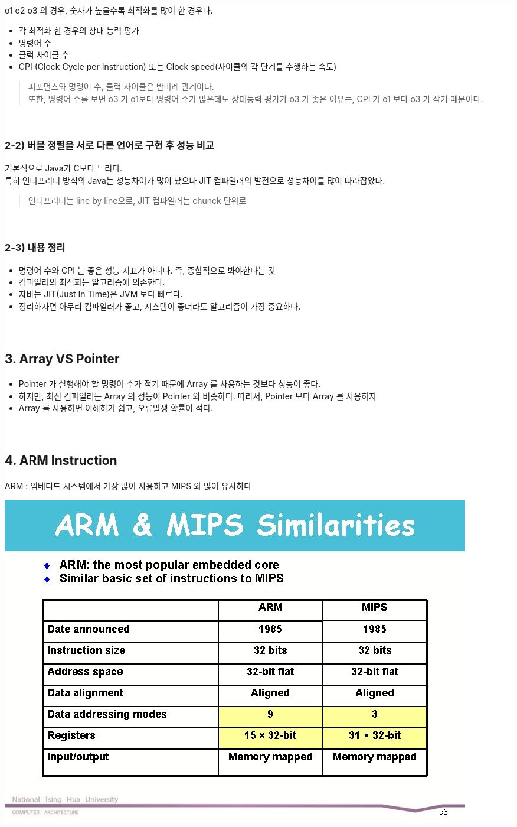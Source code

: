 o1 o2 o3 의 경우, 숫자가 높을수록 최적화를 많이 한 경우다.
- 각 최적화 한 경우의 상대 능력 평가
- 명령어 수
- 클럭 사이클 수
- CPI (Clock Cycle per Instruction) 또는 Clock speed(사이클의 각 단계를 수행하는 속도)

> 퍼포먼스와 명령어 수, 클럭 사이클은 반비례 관계이다. <br>
> 또한, 명령어 수를 보면 o3 가 o1보다 명령어 수가 많은데도 상대능력 평가가 o3 가 좋은 이유는, CPI 가 o1 보다 o3 가 작기 때문이다.

<br>

### 2-2) 버블 정렬을 서로 다른 언어로 구현 후 성능 비교
기본적으로 Java가 C보다 느리다. <br>
특히 인터프리터 방식의 Java는 성능차이가 많이 났으나 JIT 컴파일러의 발전으로 성능차이를 많이 따라잡았다.
> 인터프리터는 line by line으로, JIT 컴파일러는 chunck 단위로

<br>

### 2-3) 내용 정리
- 명령어 수와 CPI 는 좋은 성능 지표가 아니다. 즉, 종합적으로 봐야한다는 것
- 컴파일러의 최적화는 알고리즘에 의존한다.
- 자바는 JIT(Just In Time)은 JVM 보다 빠르다.
- 정리하자면 아무리 컴파일러가 좋고, 시스템이 좋더라도 알고리즘이 가장 중요하다.

<br>

## 3. Array VS Pointer
- Pointer 가 실행해야 할 명령어 수가 적기 때문에 Array 를 사용하는 것보다 성능이 좋다.
- 하지만, 최신 컴파일러는 Array 의 성능이 Pointer 와 비슷하다. 따라서, Pointer 보다 Array 를 사용하자
- Array 를 사용하면 이해하기 쉽고, 오류발생 확률이 적다.

<br>

## 4. ARM Instruction
ARM : 임베디드 시스템에서 가장 많이 사용하고 MIPS 와 많이 유사하다 <br>

![](image/compareMIPS_ARM.jpeg)